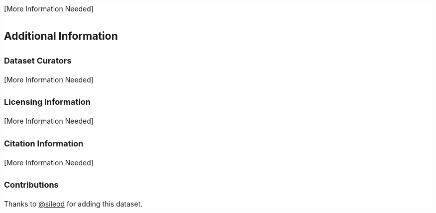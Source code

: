 [More Information Needed]

## Additional Information

### Dataset Curators

[More Information Needed]

### Licensing Information

[More Information Needed]

### Citation Information

[More Information Needed]

### Contributions

Thanks to [@sileod](https://github.com/sileod) for adding this dataset.